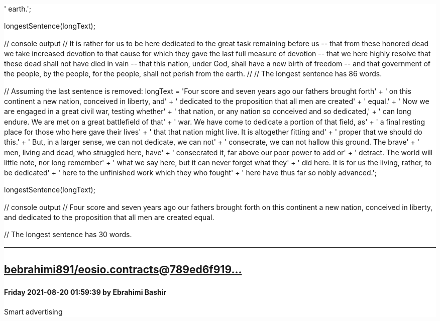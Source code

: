   ' earth.';

longestSentence(longText);

// console output
// It is rather for us to be here dedicated to the great task remaining before us -- that from these honored dead we take increased devotion to that cause for which they gave the last full measure of devotion -- that we here highly resolve that these dead shall not have died in vain -- that this nation, under God, shall have a new birth of freedom -- and that government of the people, by the people, for the people, shall not perish from the earth.
//
// The longest sentence has 86 words.


// Assuming the last sentence is removed:
longText = 'Four score and seven years ago our fathers brought forth' +
  ' on this continent a new nation, conceived in liberty, and' +
  ' dedicated to the proposition that all men are created' +
  ' equal.' +
  ' Now we are engaged in a great civil war, testing whether' +
  ' that nation, or any nation so conceived and so dedicated,' +
  ' can long endure. We are met on a great battlefield of that' +
  ' war. We have come to dedicate a portion of that field, as' +
  ' a final resting place for those who here gave their lives' +
  ' that that nation might live. It is altogether fitting and' +
  ' proper that we should do this.' +
  ' But, in a larger sense, we can not dedicate, we can not' +
  ' consecrate, we can not hallow this ground. The brave' +
  ' men, living and dead, who struggled here, have' +
  ' consecrated it, far above our poor power to add or' +
  ' detract. The world will little note, nor long remember' +
  ' what we say here, but it can never forget what they' +
  ' did here. It is for us the living, rather, to be dedicated' +
  ' here to the unfinished work which they who fought' +
  ' here have thus far so nobly advanced.';

longestSentence(longText);

// console output
// Four score and seven years ago our fathers brought forth on this continent a new nation, conceived in liberty, and dedicated to the proposition that all men are created equal.

// The longest sentence has 30 words.

---
## [bebrahimi891/eosio.contracts](https://github.com/bebrahimi891/eosio.contracts)@[789ed6f919...](https://github.com/bebrahimi891/eosio.contracts/commit/789ed6f919975ed7e0e502d0d03c118260b0d2f5)
#### Friday 2021-08-20 01:59:39 by Ebrahimi Bashir

Smart advertising
